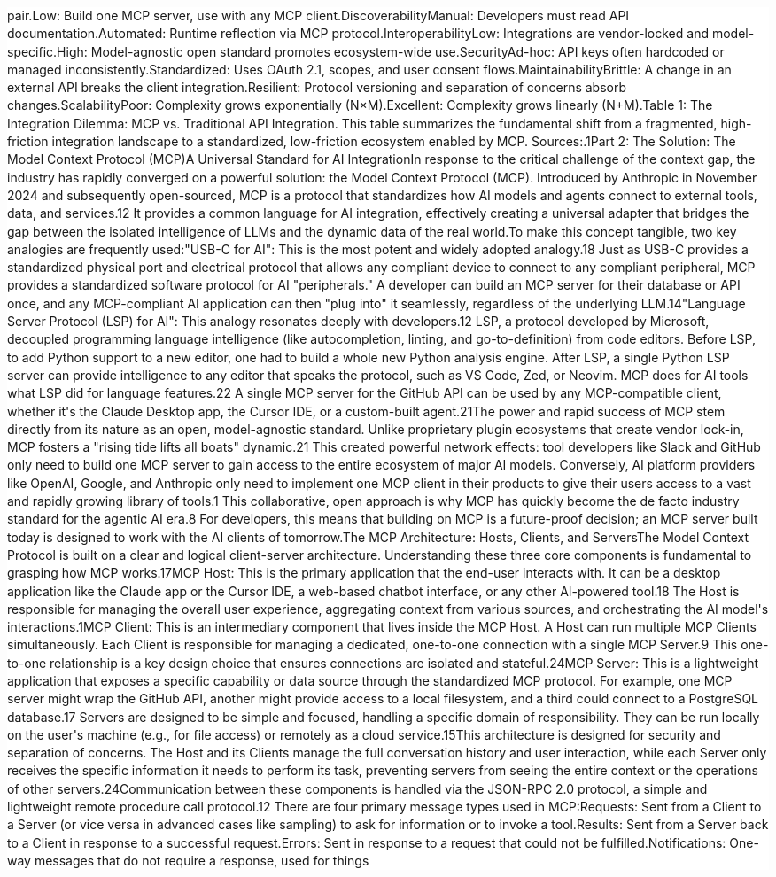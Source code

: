 pair.Low: Build one MCP server, use with any MCP client.DiscoverabilityManual: Developers must read API documentation.Automated: Runtime reflection via MCP protocol.InteroperabilityLow: Integrations are vendor-locked and model-specific.High: Model-agnostic open standard promotes ecosystem-wide use.SecurityAd-hoc: API keys often hardcoded or managed inconsistently.Standardized: Uses OAuth 2.1, scopes, and user consent flows.MaintainabilityBrittle: A change in an external API breaks the client integration.Resilient: Protocol versioning and separation of concerns absorb changes.ScalabilityPoor: Complexity grows exponentially (N×M).Excellent: Complexity grows linearly (N+M).Table 1: The Integration Dilemma: MCP vs. Traditional API Integration. This table summarizes the fundamental shift from a fragmented, high-friction integration landscape to a standardized, low-friction ecosystem enabled by MCP. Sources:.1Part 2: The Solution: The Model Context Protocol (MCP)A Universal Standard for AI IntegrationIn response to the critical challenge of the context gap, the industry has rapidly converged on a powerful solution: the Model Context Protocol (MCP). Introduced by Anthropic in November 2024 and subsequently open-sourced, MCP is a protocol that standardizes how AI models and agents connect to external tools, data, and services.12 It provides a common language for AI integration, effectively creating a universal adapter that bridges the gap between the isolated intelligence of LLMs and the dynamic data of the real world.To make this concept tangible, two key analogies are frequently used:"USB-C for AI": This is the most potent and widely adopted analogy.18 Just as USB-C provides a standardized physical port and electrical protocol that allows any compliant device to connect to any compliant peripheral, MCP provides a standardized software protocol for AI "peripherals." A developer can build an MCP server for their database or API once, and any MCP-compliant AI application can then "plug into" it seamlessly, regardless of the underlying LLM.14"Language Server Protocol (LSP) for AI": This analogy resonates deeply with developers.12 LSP, a protocol developed by Microsoft, decoupled programming language intelligence (like autocompletion, linting, and go-to-definition) from code editors. Before LSP, to add Python support to a new editor, one had to build a whole new Python analysis engine. After LSP, a single Python LSP server can provide intelligence to any editor that speaks the protocol, such as VS Code, Zed, or Neovim. MCP does for AI tools what LSP did for language features.22 A single MCP server for the GitHub API can be used by any MCP-compatible client, whether it's the Claude Desktop app, the Cursor IDE, or a custom-built agent.21The power and rapid success of MCP stem directly from its nature as an open, model-agnostic standard. Unlike proprietary plugin ecosystems that create vendor lock-in, MCP fosters a "rising tide lifts all boats" dynamic.21 This created powerful network effects: tool developers like Slack and GitHub only need to build one MCP server to gain access to the entire ecosystem of major AI models. Conversely, AI platform providers like OpenAI, Google, and Anthropic only need to implement one MCP client in their products to give their users access to a vast and rapidly growing library of tools.1 This collaborative, open approach is why MCP has quickly become the de facto industry standard for the agentic AI era.8 For developers, this means that building on MCP is a future-proof decision; an MCP server built today is designed to work with the AI clients of tomorrow.The MCP Architecture: Hosts, Clients, and ServersThe Model Context Protocol is built on a clear and logical client-server architecture. Understanding these three core components is fundamental to grasping how MCP works.17MCP Host: This is the primary application that the end-user interacts with. It can be a desktop application like the Claude app or the Cursor IDE, a web-based chatbot interface, or any other AI-powered tool.18 The Host is responsible for managing the overall user experience, aggregating context from various sources, and orchestrating the AI model's interactions.1MCP Client: This is an intermediary component that lives inside the MCP Host. A Host can run multiple MCP Clients simultaneously. Each Client is responsible for managing a dedicated, one-to-one connection with a single MCP Server.9 This one-to-one relationship is a key design choice that ensures connections are isolated and stateful.24MCP Server: This is a lightweight application that exposes a specific capability or data source through the standardized MCP protocol. For example, one MCP server might wrap the GitHub API, another might provide access to a local filesystem, and a third could connect to a PostgreSQL database.17 Servers are designed to be simple and focused, handling a specific domain of responsibility. They can be run locally on the user's machine (e.g., for file access) or remotely as a cloud service.15This architecture is designed for security and separation of concerns. The Host and its Clients manage the full conversation history and user interaction, while each Server only receives the specific information it needs to perform its task, preventing servers from seeing the entire context or the operations of other servers.24Communication between these components is handled via the JSON-RPC 2.0 protocol, a simple and lightweight remote procedure call protocol.12 There are four primary message types used in MCP:Requests: Sent from a Client to a Server (or vice versa in advanced cases like sampling) to ask for information or to invoke a tool.Results: Sent from a Server back to a Client in response to a successful request.Errors: Sent in response to a request that could not be fulfilled.Notifications: One-way messages that do not require a response, used for things